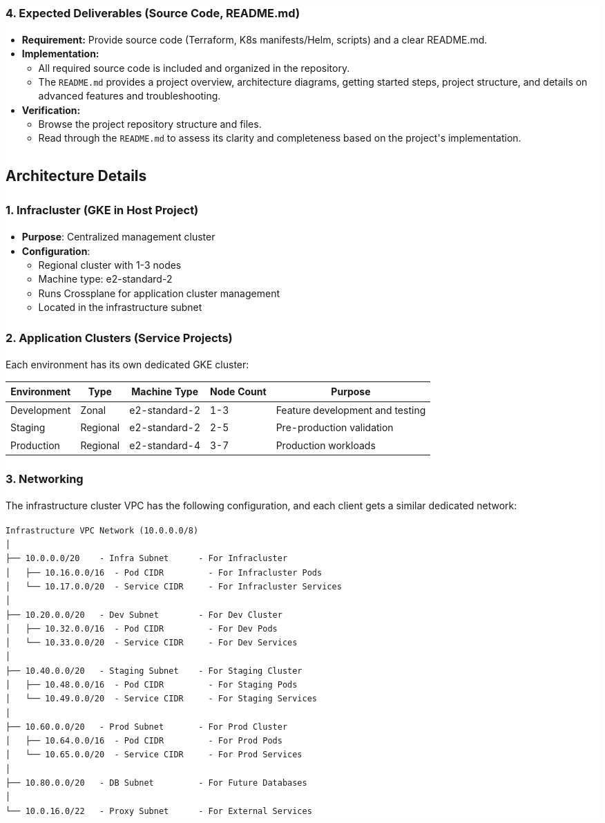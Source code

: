 ### 4. Expected Deliverables (Source Code, README.md)

*   **Requirement:** Provide source code (Terraform, K8s manifests/Helm, scripts) and a clear README.md.
*   **Implementation:**
    *   All required source code is included and organized in the repository.
    *   The `README.md` provides a project overview, architecture diagrams, getting started steps, project structure, and details on advanced features and troubleshooting.
*   **Verification:**
    *   Browse the project repository structure and files.
    *   Read through the `README.md` to assess its clarity and completeness based on the project's implementation.

## Architecture Details

### 1. Infracluster (GKE in Host Project)

- **Purpose**: Centralized management cluster
- **Configuration**:
  - Regional cluster with 1-3 nodes
  - Machine type: e2-standard-2
  - Runs Crossplane for application cluster management
  - Located in the infrastructure subnet

### 2. Application Clusters (Service Projects)

Each environment has its own dedicated GKE cluster:

| Environment | Type | Machine Type | Node Count | Purpose |
|-------------|------|-------------|------------|---------|
| Development | Zonal | e2-standard-2 | 1-3 | Feature development and testing |
| Staging | Regional | e2-standard-2 | 2-5 | Pre-production validation |
| Production | Regional | e2-standard-4 | 3-7 | Production workloads |

### 3. Networking

The infrastructure cluster VPC has the following configuration, and each client gets a similar dedicated network:

```
Infrastructure VPC Network (10.0.0.0/8)
│
├── 10.0.0.0/20    - Infra Subnet      - For Infracluster
│   ├── 10.16.0.0/16  - Pod CIDR         - For Infracluster Pods
│   └── 10.17.0.0/20  - Service CIDR     - For Infracluster Services
│
├── 10.20.0.0/20   - Dev Subnet        - For Dev Cluster
│   ├── 10.32.0.0/16  - Pod CIDR         - For Dev Pods
│   └── 10.33.0.0/20  - Service CIDR     - For Dev Services  
│
├── 10.40.0.0/20   - Staging Subnet    - For Staging Cluster
│   ├── 10.48.0.0/16  - Pod CIDR         - For Staging Pods
│   └── 10.49.0.0/20  - Service CIDR     - For Staging Services
│
├── 10.60.0.0/20   - Prod Subnet       - For Prod Cluster
│   ├── 10.64.0.0/16  - Pod CIDR         - For Prod Pods
│   └── 10.65.0.0/20  - Service CIDR     - For Prod Services
│
├── 10.80.0.0/20   - DB Subnet         - For Future Databases
│
└── 10.0.16.0/22   - Proxy Subnet      - For External Services
```
